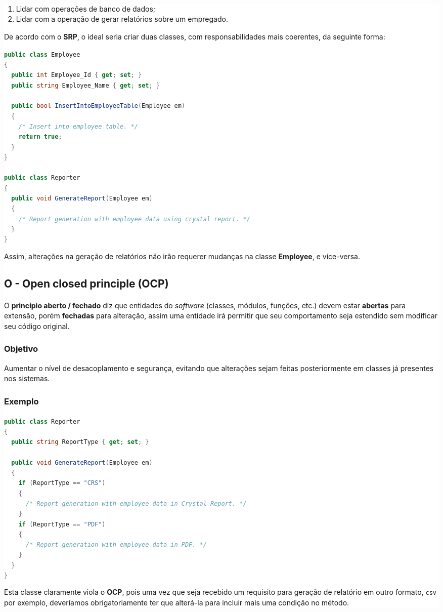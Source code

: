 1. Lidar com operações de banco de dados;
2. Lidar com a operação de gerar relatórios sobre um empregado.

De acordo com o **SRP**, o ideal seria criar duas classes, com responsabilidades mais coerentes, da seguinte forma:

```cs
public class Employee
{
  public int Employee_Id { get; set; }
  public string Employee_Name { get; set; }

  public bool InsertIntoEmployeeTable(Employee em)
  {
    /* Insert into employee table. */
    return true;
  }
}

public class Reporter
{
  public void GenerateReport(Employee em)
  {
    /* Report generation with employee data using crystal report. */
  }
}
```

Assim, alterações na geração de relatórios não irão requerer mudanças na classe **Employee**, e vice-versa.

## O - Open closed principle (OCP)

O **princípio aberto / fechado** diz que entidades do *software* (classes, módulos, funções, etc.) devem estar **abertas** para extensão, porém **fechadas** para alteração, assim uma entidade irá permitir que seu comportamento seja estendido sem modificar seu código original.

### Objetivo

Aumentar o nível de desacoplamento e segurança, evitando que alterações sejam feitas posteriormente em classes já presentes nos sistemas.

### Exemplo

```cs
public class Reporter
{
  public string ReportType { get; set; }

  public void GenerateReport(Employee em)
  {
    if (ReportType == "CRS")
    {
      /* Report generation with employee data in Crystal Report. */
    }
    if (ReportType == "PDF")
    {
      /* Report generation with employee data in PDF. */
    }
  }
}
```
Esta classe claramente viola o **OCP**, pois uma vez que seja recebido um requisito para geração de relatório em outro formato, `csv` por exemplo, deveríamos obrigatoriamente ter que alterá-la para incluir mais uma condição no método.
